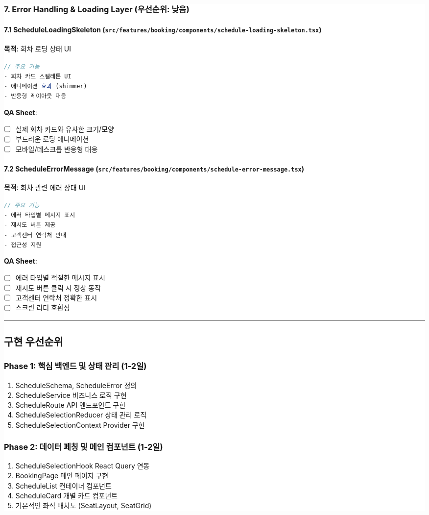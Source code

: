 ### 7. Error Handling & Loading Layer (우선순위: 낮음)

#### 7.1 ScheduleLoadingSkeleton (`src/features/booking/components/schedule-loading-skeleton.tsx`)
**목적**: 회차 로딩 상태 UI
```typescript
// 주요 기능
- 회차 카드 스켈레톤 UI
- 애니메이션 효과 (shimmer)
- 반응형 레이아웃 대응
```

**QA Sheet**:
- [ ] 실제 회차 카드와 유사한 크기/모양
- [ ] 부드러운 로딩 애니메이션
- [ ] 모바일/데스크톱 반응형 대응

#### 7.2 ScheduleErrorMessage (`src/features/booking/components/schedule-error-message.tsx`)
**목적**: 회차 관련 에러 상태 UI
```typescript
// 주요 기능
- 에러 타입별 메시지 표시
- 재시도 버튼 제공
- 고객센터 연락처 안내
- 접근성 지원
```

**QA Sheet**:
- [ ] 에러 타입별 적절한 메시지 표시
- [ ] 재시도 버튼 클릭 시 정상 동작
- [ ] 고객센터 연락처 정확한 표시
- [ ] 스크린 리더 호환성

---

## 구현 우선순위

### Phase 1: 핵심 백엔드 및 상태 관리 (1-2일)
1. ScheduleSchema, ScheduleError 정의
2. ScheduleService 비즈니스 로직 구현
3. ScheduleRoute API 엔드포인트 구현
4. ScheduleSelectionReducer 상태 관리 로직
5. ScheduleSelectionContext Provider 구현

### Phase 2: 데이터 페칭 및 메인 컴포넌트 (1-2일)
1. ScheduleSelectionHook React Query 연동
2. BookingPage 메인 페이지 구현
3. ScheduleList 컨테이너 컴포넌트
4. ScheduleCard 개별 카드 컴포넌트
5. 기본적인 좌석 배치도 (SeatLayout, SeatGrid)

